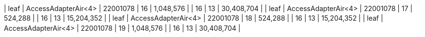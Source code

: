 | leaf | AccessAdapterAir<4> | 22001078 | 16 | 1,048,576 |  | 16 | 13 | 30,408,704 | 
| leaf | AccessAdapterAir<4> | 22001078 | 17 | 524,288 |  | 16 | 13 | 15,204,352 | 
| leaf | AccessAdapterAir<4> | 22001078 | 18 | 524,288 |  | 16 | 13 | 15,204,352 | 
| leaf | AccessAdapterAir<4> | 22001078 | 19 | 1,048,576 |  | 16 | 13 | 30,408,704 | 
